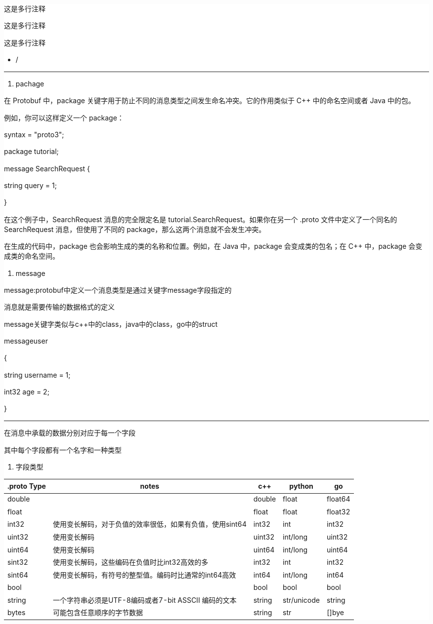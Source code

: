 这是多行注释

这是多行注释

这是多行注释

- /

---

1. pachage

在 Protobuf 中，package 关键字用于防止不同的消息类型之间发生命名冲突。它的作用类似于 C++ 中的命名空间或者 Java 中的包。

例如，你可以这样定义一个 package：

syntax = "proto3";

package tutorial;

message SearchRequest {

string query = 1;

}

在这个例子中，SearchRequest 消息的完全限定名是 tutorial.SearchRequest。如果你在另一个 .proto 文件中定义了一个同名的 SearchRequest 消息，但使用了不同的 package，那么这两个消息就不会发生冲突。

在生成的代码中，package 也会影响生成的类的名称和位置。例如，在 Java 中，package 会变成类的包名；在 C++ 中，package 会变成类的命名空间。

1. message

message:protobuf中定义一个消息类型是通过关键字message字段指定的

消息就是需要传输的数据格式的定义

message关键字类似与c++中的class，java中的class，go中的struct

messageuser

{

string username = 1;

int32 age = 2;

}

---

在消息中承载的数据分别对应于每一个字段

其中每个字段都有一个名字和一种类型

1. 字段类型

| **.proto Type** | **notes** | **c++** | **python** | **go** |
| --- | --- | --- | --- | --- |
| double |  | double | float | float64 |
| float |  | float | float | float32 |
| int32 | 使用变长解码，对于负值的效率很低，如果有负值，使用sint64 | int32 | int | int32 |
| uint32 | 使用变长解码 | uint32 | int/long | uint32 |
| uint64 | 使用变长解码 | uint64 | int/long | uint64 |
| sint32 | 使用变长解码，这些编码在负值时比int32高效的多 | int32 | int | int32 |
| sint64 | 使用变长解码，有符号的整型值。编码时比通常的int64高效 | int64 | int/long | int64 |
| bool |  | bool | bool | bool |
| string | 一个字符串必须是UTF-8编码或者7-bit ASSCII 编码的文本 | string | str/unicode | string |
| bytes | 可能包含任意顺序的字节数据 | string | str | []bye |